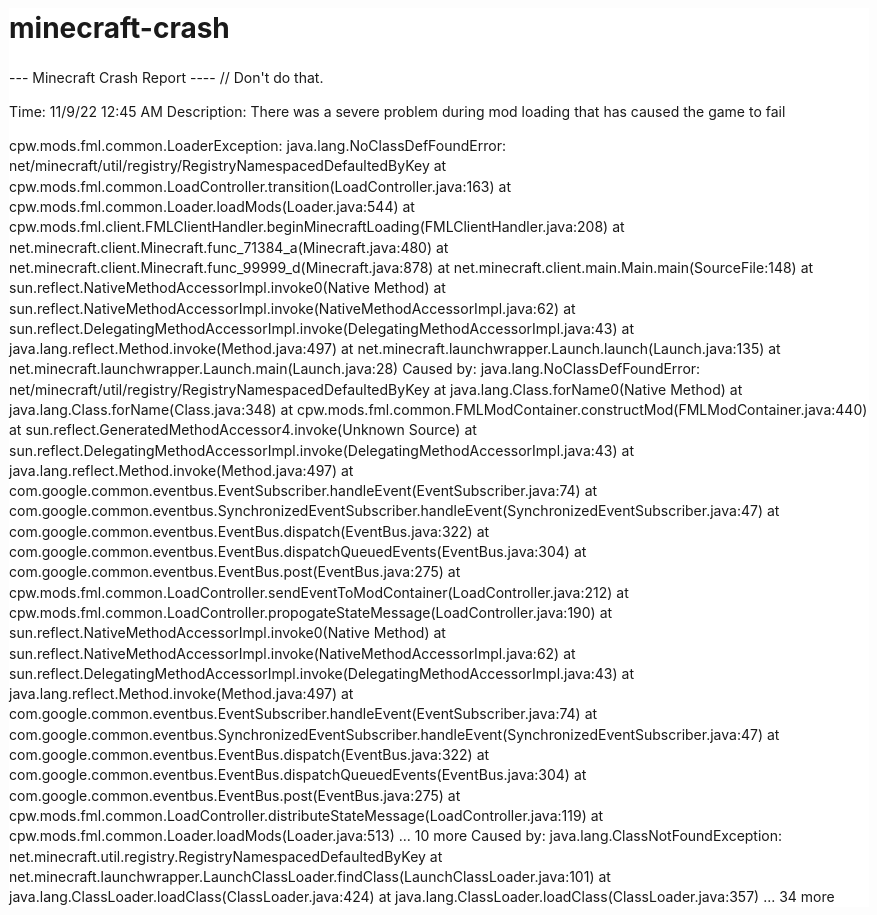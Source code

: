 # minecraft-crash
--- Minecraft Crash Report ----
// Don't do that.

Time: 11/9/22 12:45 AM
Description: There was a severe problem during mod loading that has caused the game to fail

cpw.mods.fml.common.LoaderException: java.lang.NoClassDefFoundError: net/minecraft/util/registry/RegistryNamespacedDefaultedByKey
	at cpw.mods.fml.common.LoadController.transition(LoadController.java:163)
	at cpw.mods.fml.common.Loader.loadMods(Loader.java:544)
	at cpw.mods.fml.client.FMLClientHandler.beginMinecraftLoading(FMLClientHandler.java:208)
	at net.minecraft.client.Minecraft.func_71384_a(Minecraft.java:480)
	at net.minecraft.client.Minecraft.func_99999_d(Minecraft.java:878)
	at net.minecraft.client.main.Main.main(SourceFile:148)
	at sun.reflect.NativeMethodAccessorImpl.invoke0(Native Method)
	at sun.reflect.NativeMethodAccessorImpl.invoke(NativeMethodAccessorImpl.java:62)
	at sun.reflect.DelegatingMethodAccessorImpl.invoke(DelegatingMethodAccessorImpl.java:43)
	at java.lang.reflect.Method.invoke(Method.java:497)
	at net.minecraft.launchwrapper.Launch.launch(Launch.java:135)
	at net.minecraft.launchwrapper.Launch.main(Launch.java:28)
Caused by: java.lang.NoClassDefFoundError: net/minecraft/util/registry/RegistryNamespacedDefaultedByKey
	at java.lang.Class.forName0(Native Method)
	at java.lang.Class.forName(Class.java:348)
	at cpw.mods.fml.common.FMLModContainer.constructMod(FMLModContainer.java:440)
	at sun.reflect.GeneratedMethodAccessor4.invoke(Unknown Source)
	at sun.reflect.DelegatingMethodAccessorImpl.invoke(DelegatingMethodAccessorImpl.java:43)
	at java.lang.reflect.Method.invoke(Method.java:497)
	at com.google.common.eventbus.EventSubscriber.handleEvent(EventSubscriber.java:74)
	at com.google.common.eventbus.SynchronizedEventSubscriber.handleEvent(SynchronizedEventSubscriber.java:47)
	at com.google.common.eventbus.EventBus.dispatch(EventBus.java:322)
	at com.google.common.eventbus.EventBus.dispatchQueuedEvents(EventBus.java:304)
	at com.google.common.eventbus.EventBus.post(EventBus.java:275)
	at cpw.mods.fml.common.LoadController.sendEventToModContainer(LoadController.java:212)
	at cpw.mods.fml.common.LoadController.propogateStateMessage(LoadController.java:190)
	at sun.reflect.NativeMethodAccessorImpl.invoke0(Native Method)
	at sun.reflect.NativeMethodAccessorImpl.invoke(NativeMethodAccessorImpl.java:62)
	at sun.reflect.DelegatingMethodAccessorImpl.invoke(DelegatingMethodAccessorImpl.java:43)
	at java.lang.reflect.Method.invoke(Method.java:497)
	at com.google.common.eventbus.EventSubscriber.handleEvent(EventSubscriber.java:74)
	at com.google.common.eventbus.SynchronizedEventSubscriber.handleEvent(SynchronizedEventSubscriber.java:47)
	at com.google.common.eventbus.EventBus.dispatch(EventBus.java:322)
	at com.google.common.eventbus.EventBus.dispatchQueuedEvents(EventBus.java:304)
	at com.google.common.eventbus.EventBus.post(EventBus.java:275)
	at cpw.mods.fml.common.LoadController.distributeStateMessage(LoadController.java:119)
	at cpw.mods.fml.common.Loader.loadMods(Loader.java:513)
	... 10 more
Caused by: java.lang.ClassNotFoundException: net.minecraft.util.registry.RegistryNamespacedDefaultedByKey
	at net.minecraft.launchwrapper.LaunchClassLoader.findClass(LaunchClassLoader.java:101)
	at java.lang.ClassLoader.loadClass(ClassLoader.java:424)
	at java.lang.ClassLoader.loadClass(ClassLoader.java:357)
	... 34 more
